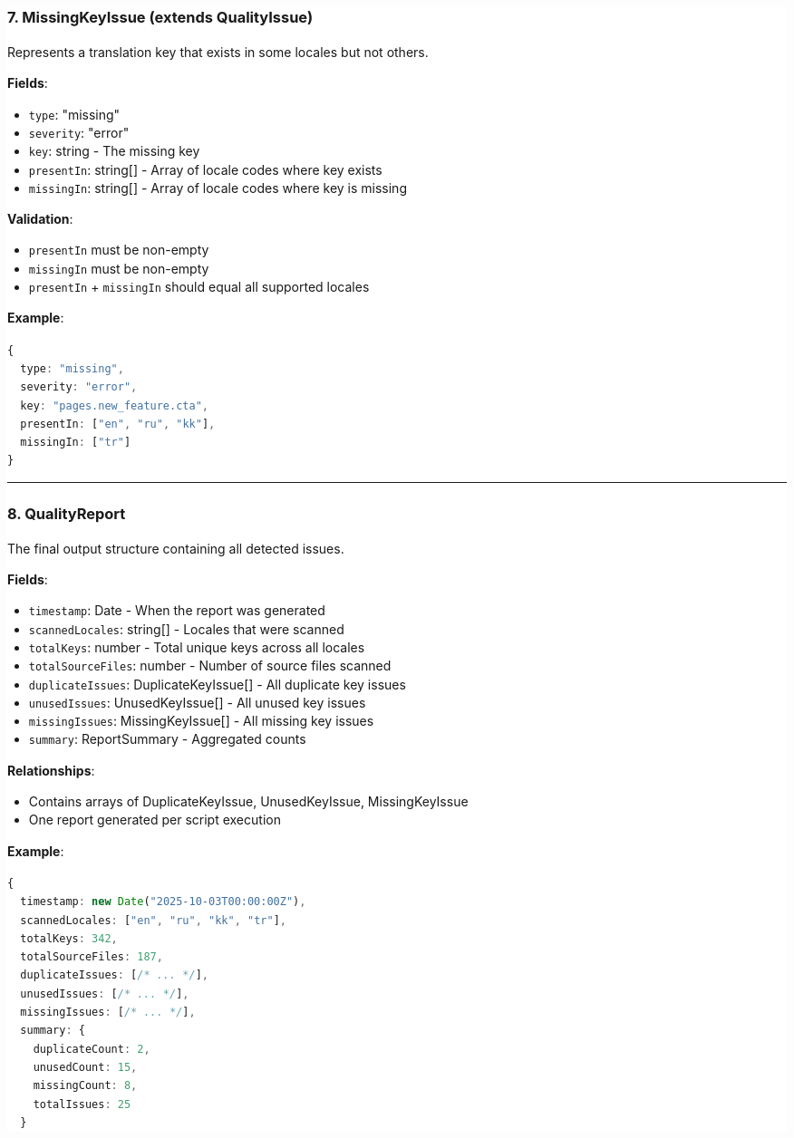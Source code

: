 
### 7. MissingKeyIssue (extends QualityIssue)

Represents a translation key that exists in some locales but not others.

**Fields**:

- `type`: "missing"
- `severity`: "error"
- `key`: string - The missing key
- `presentIn`: string[] - Array of locale codes where key exists
- `missingIn`: string[] - Array of locale codes where key is missing

**Validation**:

- `presentIn` must be non-empty
- `missingIn` must be non-empty
- `presentIn` + `missingIn` should equal all supported locales

**Example**:

```typescript
{
  type: "missing",
  severity: "error",
  key: "pages.new_feature.cta",
  presentIn: ["en", "ru", "kk"],
  missingIn: ["tr"]
}
```

---

### 8. QualityReport

The final output structure containing all detected issues.

**Fields**:

- `timestamp`: Date - When the report was generated
- `scannedLocales`: string[] - Locales that were scanned
- `totalKeys`: number - Total unique keys across all locales
- `totalSourceFiles`: number - Number of source files scanned
- `duplicateIssues`: DuplicateKeyIssue[] - All duplicate key issues
- `unusedIssues`: UnusedKeyIssue[] - All unused key issues
- `missingIssues`: MissingKeyIssue[] - All missing key issues
- `summary`: ReportSummary - Aggregated counts

**Relationships**:

- Contains arrays of DuplicateKeyIssue, UnusedKeyIssue, MissingKeyIssue
- One report generated per script execution

**Example**:

```typescript
{
  timestamp: new Date("2025-10-03T00:00:00Z"),
  scannedLocales: ["en", "ru", "kk", "tr"],
  totalKeys: 342,
  totalSourceFiles: 187,
  duplicateIssues: [/* ... */],
  unusedIssues: [/* ... */],
  missingIssues: [/* ... */],
  summary: {
    duplicateCount: 2,
    unusedCount: 15,
    missingCount: 8,
    totalIssues: 25
  }
```